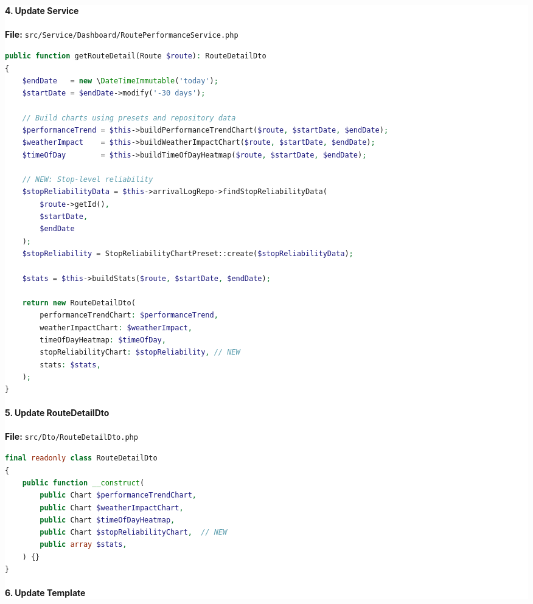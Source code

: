 #### 4. Update Service

**File:** `src/Service/Dashboard/RoutePerformanceService.php`

```php
public function getRouteDetail(Route $route): RouteDetailDto
{
    $endDate   = new \DateTimeImmutable('today');
    $startDate = $endDate->modify('-30 days');

    // Build charts using presets and repository data
    $performanceTrend = $this->buildPerformanceTrendChart($route, $startDate, $endDate);
    $weatherImpact    = $this->buildWeatherImpactChart($route, $startDate, $endDate);
    $timeOfDay        = $this->buildTimeOfDayHeatmap($route, $startDate, $endDate);

    // NEW: Stop-level reliability
    $stopReliabilityData = $this->arrivalLogRepo->findStopReliabilityData(
        $route->getId(),
        $startDate,
        $endDate
    );
    $stopReliability = StopReliabilityChartPreset::create($stopReliabilityData);

    $stats = $this->buildStats($route, $startDate, $endDate);

    return new RouteDetailDto(
        performanceTrendChart: $performanceTrend,
        weatherImpactChart: $weatherImpact,
        timeOfDayHeatmap: $timeOfDay,
        stopReliabilityChart: $stopReliability, // NEW
        stats: $stats,
    );
}
```

#### 5. Update RouteDetailDto

**File:** `src/Dto/RouteDetailDto.php`

```php
final readonly class RouteDetailDto
{
    public function __construct(
        public Chart $performanceTrendChart,
        public Chart $weatherImpactChart,
        public Chart $timeOfDayHeatmap,
        public Chart $stopReliabilityChart,  // NEW
        public array $stats,
    ) {}
}
```

#### 6. Update Template
